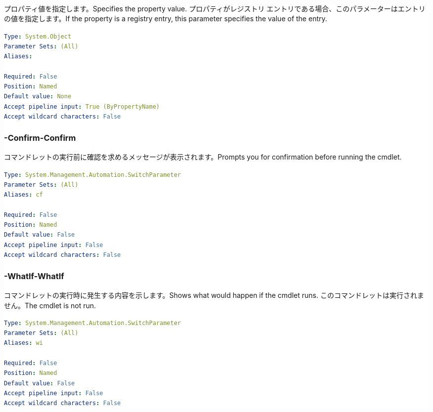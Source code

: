 <span data-ttu-id="d847e-188">プロパティ値を指定します。</span><span class="sxs-lookup"><span data-stu-id="d847e-188">Specifies the property value.</span></span>
<span data-ttu-id="d847e-189">プロパティがレジストリ エントリである場合、このパラメーターはエントリの値を指定します。</span><span class="sxs-lookup"><span data-stu-id="d847e-189">If the property is a registry entry, this parameter specifies the value of the entry.</span></span>

```yaml
Type: System.Object
Parameter Sets: (All)
Aliases:

Required: False
Position: Named
Default value: None
Accept pipeline input: True (ByPropertyName)
Accept wildcard characters: False
```

### <span data-ttu-id="d847e-190">-Confirm</span><span class="sxs-lookup"><span data-stu-id="d847e-190">-Confirm</span></span>

<span data-ttu-id="d847e-191">コマンドレットの実行前に確認を求めるメッセージが表示されます。</span><span class="sxs-lookup"><span data-stu-id="d847e-191">Prompts you for confirmation before running the cmdlet.</span></span>

```yaml
Type: System.Management.Automation.SwitchParameter
Parameter Sets: (All)
Aliases: cf

Required: False
Position: Named
Default value: False
Accept pipeline input: False
Accept wildcard characters: False
```

### <span data-ttu-id="d847e-192">-WhatIf</span><span class="sxs-lookup"><span data-stu-id="d847e-192">-WhatIf</span></span>

<span data-ttu-id="d847e-193">コマンドレットの実行時に発生する内容を示します。</span><span class="sxs-lookup"><span data-stu-id="d847e-193">Shows what would happen if the cmdlet runs.</span></span>
<span data-ttu-id="d847e-194">このコマンドレットは実行されません。</span><span class="sxs-lookup"><span data-stu-id="d847e-194">The cmdlet is not run.</span></span>

```yaml
Type: System.Management.Automation.SwitchParameter
Parameter Sets: (All)
Aliases: wi

Required: False
Position: Named
Default value: False
Accept pipeline input: False
Accept wildcard characters: False
```
